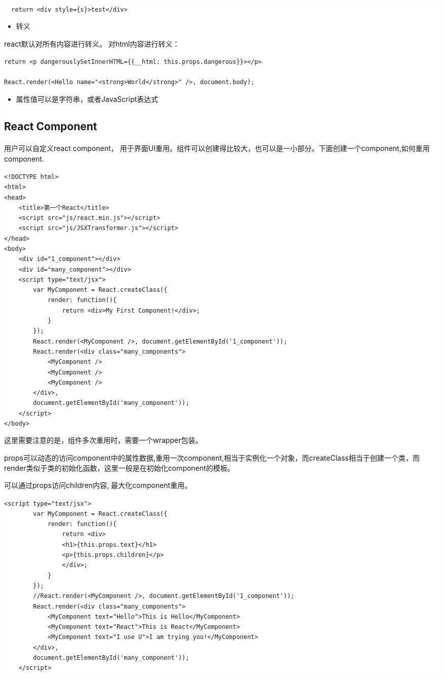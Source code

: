 	  return <div style={s}>test</div>

- 转义

react默认对所有内容进行转义。	对html内容进行转义：

	return <p dangerouslySetInnerHTML={{__html: this.props.dangerous}}></p>
	
	React.render(<Hello name="<strong>World</strong>" />, document.body);
	
	
- 属性值可以是字符串，或者JavaScript表达式


## React Component

用户可以自定义react component， 用于界面UI重用。组件可以创建得比较大，也可以是一小部分。下面创建一个component,如何重用component.

	<!DOCTYPE html>
	<html>
	<head>
		<title>第一个React</title>
		<script src="js/react.min.js"></script>
		<script src="js/JSXTransformer.js"></script>
	</head>
	<body>
		<div id="1_component"></div>
		<div id="many_component"></div>
		<script type="text/jsx">
			var MyComponent = React.createClass({
				render: function(){
					return <div>My First Component!</div>;
				}
			});
			React.render(<MyComponent />, document.getElementById('1_component'));
			React.render(<div class="many_components">
				<MyComponent />
				<MyComponent />
				<MyComponent />
			</div>, 
			document.getElementById('many_component'));
		</script>
	</body>
	
这里需要注意的是，组件多次重用时，需要一个wrapper包装。

props可以动态的访问component中的属性数据,重用一次component,相当于实例化一个对象，而createClass相当于创建一个类，而render类似于类的初始化函数，这里一般是在初始化component的模板。

可以通过props访问children内容, 最大化component重用。

	<script type="text/jsx">
			var MyComponent = React.createClass({
				render: function(){
					return <div>
					<h1>{this.props.text}</h1>
					<p>{this.props.children}</p>
					</div>;
				}
			});
			//React.render(<MyComponent />, document.getElementById('1_component'));
			React.render(<div class="many_components">
				<MyComponent text="Hello">This is Hello</MyComponent>
				<MyComponent text="React">This is React</MyComponent>
				<MyComponent text="I use U">I am trying you!</MyComponent>
			</div>, 
			document.getElementById('many_component'));
		</script>
		